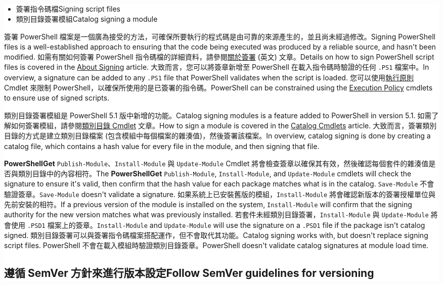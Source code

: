 - <span data-ttu-id="5d650-227">簽署指令碼檔</span><span class="sxs-lookup"><span data-stu-id="5d650-227">Signing script files</span></span>
- <span data-ttu-id="5d650-228">類別目錄簽署模組</span><span class="sxs-lookup"><span data-stu-id="5d650-228">Catalog signing a module</span></span>

<span data-ttu-id="5d650-229">簽署 PowerShell 檔案是一個廣為接受的方法，可確保所要執行的程式碼是由可靠的來源產生的，並且尚未經過修改。</span><span class="sxs-lookup"><span data-stu-id="5d650-229">Signing PowerShell files is a well-established approach to ensuring that the code being executed was produced by a reliable source, and hasn't been modified.</span></span> <span data-ttu-id="5d650-230">如需有關如何簽署 PowerShell 指令碼檔的詳細資料，請參閱[關於簽署](/powershell/module/microsoft.powershell.core/about/about_signing) \(英文\) 文章。</span><span class="sxs-lookup"><span data-stu-id="5d650-230">Details on how to sign PowerShell script files is covered in the [About Signing](/powershell/module/microsoft.powershell.core/about/about_signing) article.</span></span> <span data-ttu-id="5d650-231">大致而言，您可以將簽章新增至 PowerShell 在載入指令碼時驗證的任何 `.PS1` 檔案中。</span><span class="sxs-lookup"><span data-stu-id="5d650-231">In overview, a signature can be added to any `.PS1` file that PowerShell validates when the script is loaded.</span></span> <span data-ttu-id="5d650-232">您可以使用[執行原則](/powershell/module/microsoft.powershell.core/about/about_execution_policies) Cmdlet 來限制 PowerShell，以確保所使用的是已簽署的指令碼。</span><span class="sxs-lookup"><span data-stu-id="5d650-232">PowerShell can be constrained using the [Execution Policy](/powershell/module/microsoft.powershell.core/about/about_execution_policies) cmdlets to ensure use of signed scripts.</span></span>

<span data-ttu-id="5d650-233">類別目錄簽署模組是 PowerShell 5.1 版中新增的功能。</span><span class="sxs-lookup"><span data-stu-id="5d650-233">Catalog signing modules is a feature added to PowerShell in version 5.1.</span></span> <span data-ttu-id="5d650-234">如需了解如何簽署模組，請參閱[類別目錄 Cmdlet](/powershell/scripting/wmf/whats-new/new-updated-cmdlets#catalog-cmdlets) 文章。</span><span class="sxs-lookup"><span data-stu-id="5d650-234">How to sign a module is covered in the [Catalog Cmdlets](/powershell/scripting/wmf/whats-new/new-updated-cmdlets#catalog-cmdlets) article.</span></span>
<span data-ttu-id="5d650-235">大致而言，簽署類別目錄的方式是建立類別目錄檔案 (包含模組中每個檔案的雜湊值)，然後簽署該檔案。</span><span class="sxs-lookup"><span data-stu-id="5d650-235">In overview, catalog signing is done by creating a catalog file, which contains a hash value for every file in the module, and then signing that file.</span></span>

<span data-ttu-id="5d650-236">**PowerShellGet** `Publish-Module`、`Install-Module` 與 `Update-Module` Cmdlet 將會檢查簽章以確保其有效，然後確認每個套件的雜湊值是否與類別目錄中的內容相符。</span><span class="sxs-lookup"><span data-stu-id="5d650-236">The **PowerShellGet** `Publish-Module`, `Install-Module`, and `Update-Module` cmdlets will check the signature to ensure it's valid, then confirm that the hash value for each package matches what is in the catalog.</span></span> <span data-ttu-id="5d650-237">`Save-Module` 不會驗證簽章。</span><span class="sxs-lookup"><span data-stu-id="5d650-237">`Save-Module` doesn't validate a signature.</span></span> <span data-ttu-id="5d650-238">如果系統上已安裝舊版的模組，`Install-Module` 將會確認新版本的簽署授權單位與先前安裝的相符。</span><span class="sxs-lookup"><span data-stu-id="5d650-238">If a previous version of the module is installed on the system, `Install-Module` will confirm that the signing authority for the new version matches what was previously installed.</span></span> <span data-ttu-id="5d650-239">若套件未經類別目錄簽署，`Install-Module` 與 `Update-Module` 將會使用 `.PSD1` 檔案上的簽章。</span><span class="sxs-lookup"><span data-stu-id="5d650-239">`Install-Module` and `Update-Module` will use the signature on a `.PSD1` file if the package isn't catalog signed.</span></span> <span data-ttu-id="5d650-240">類別目錄簽署可以與簽署指令碼檔案搭配運作，但不會取代其功能。</span><span class="sxs-lookup"><span data-stu-id="5d650-240">Catalog signing works with, but doesn't replace signing script files.</span></span> <span data-ttu-id="5d650-241">PowerShell 不會在載入模組時驗證類別目錄簽章。</span><span class="sxs-lookup"><span data-stu-id="5d650-241">PowerShell doesn't validate catalog signatures at module load time.</span></span>

## <a name="follow-semver-guidelines-for-versioning"></a><span data-ttu-id="5d650-242">遵循 SemVer 方針來進行版本設定</span><span class="sxs-lookup"><span data-stu-id="5d650-242">Follow SemVer guidelines for versioning</span></span>
